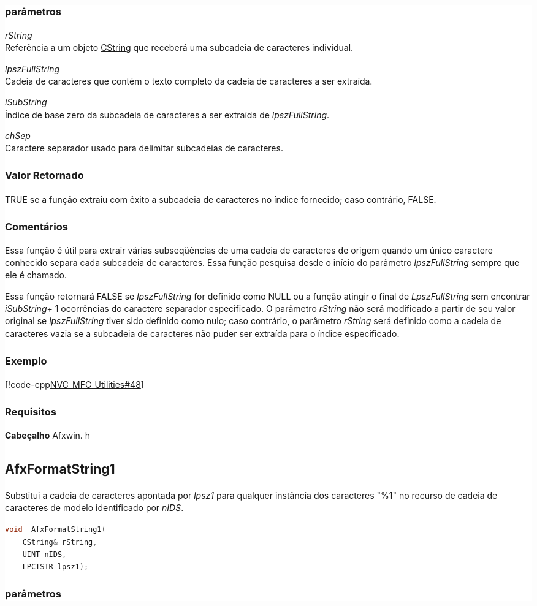 ### <a name="parameters"></a>parâmetros

*rString*<br/>
Referência a um objeto [CString](../../atl-mfc-shared/using-cstring.md) que receberá uma subcadeia de caracteres individual.

*lpszFullString*<br/>
Cadeia de caracteres que contém o texto completo da cadeia de caracteres a ser extraída.

*iSubString*<br/>
Índice de base zero da subcadeia de caracteres a ser extraída de *lpszFullString*.

*chSep*<br/>
Caractere separador usado para delimitar subcadeias de caracteres.

### <a name="return-value"></a>Valor Retornado

TRUE se a função extraiu com êxito a subcadeia de caracteres no índice fornecido; caso contrário, FALSE.

### <a name="remarks"></a>Comentários

Essa função é útil para extrair várias subseqüências de uma cadeia de caracteres de origem quando um único caractere conhecido separa cada subcadeia de caracteres. Essa função pesquisa desde o início do parâmetro *lpszFullString* sempre que ele é chamado.

Essa função retornará FALSE se *lpszFullString* for definido como NULL ou a função atingir o final de *LpszFullString* sem encontrar *iSubString*+ 1 ocorrências do caractere separador especificado. O parâmetro *rString* não será modificado a partir de seu valor original se *lpszFullString* tiver sido definido como nulo; caso contrário, o parâmetro *rString* será definido como a cadeia de caracteres vazia se a subcadeia de caracteres não puder ser extraída para o índice especificado.

### <a name="example"></a>Exemplo

[!code-cpp[NVC_MFC_Utilities#48](../../mfc/codesnippet/cpp/cstring-formatting-and-message-box-display_1.cpp)]

### <a name="requirements"></a>Requisitos

  **Cabeçalho** Afxwin. h

## <a name="afxformatstring1"></a><a name="afxformatstring1"></a> AfxFormatString1

Substitui a cadeia de caracteres apontada por *lpsz1* para qualquer instância dos caracteres "%1" no recurso de cadeia de caracteres de modelo identificado por *nIDS*.

```cpp
void  AfxFormatString1(
    CString& rString,
    UINT nIDS,
    LPCTSTR lpsz1);
```

### <a name="parameters"></a>parâmetros
